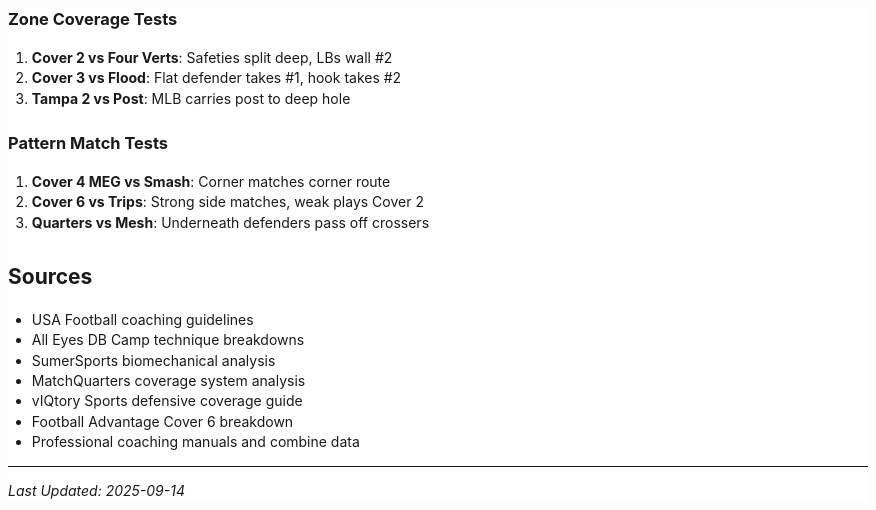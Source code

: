 ### Zone Coverage Tests
1. **Cover 2 vs Four Verts**: Safeties split deep, LBs wall #2
2. **Cover 3 vs Flood**: Flat defender takes #1, hook takes #2
3. **Tampa 2 vs Post**: MLB carries post to deep hole

### Pattern Match Tests
1. **Cover 4 MEG vs Smash**: Corner matches corner route
2. **Cover 6 vs Trips**: Strong side matches, weak plays Cover 2
3. **Quarters vs Mesh**: Underneath defenders pass off crossers

## Sources
- USA Football coaching guidelines
- All Eyes DB Camp technique breakdowns
- SumerSports biomechanical analysis
- MatchQuarters coverage system analysis
- vIQtory Sports defensive coverage guide
- Football Advantage Cover 6 breakdown
- Professional coaching manuals and combine data

---
*Last Updated: 2025-09-14*